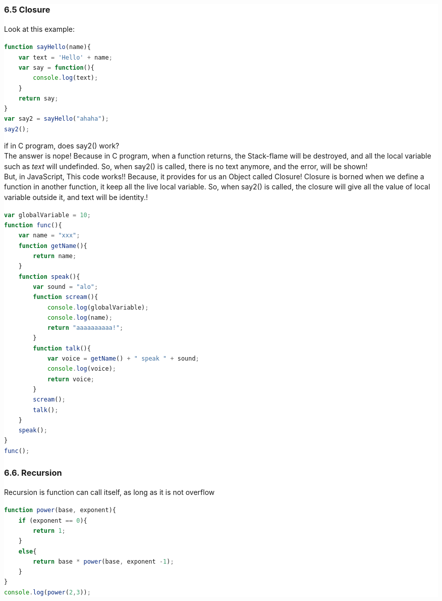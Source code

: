 ### 6.5 Closure

Look at this example:

```javascript
function sayHello(name){
    var text = 'Hello' + name;
    var say = function(){
        console.log(text);
    }
    return say;
}
var say2 = sayHello("ahaha");
say2();
```

if in C program, does say2() work? <br/>
The answer is nope! Because in C program, when a function returns, the Stack-flame will be destroyed, and all the local variable such as *text* will undefinded. So, when say2() is called, there is no text anymore, and the error, will be shown! </br>
But, in JavaScript, This code works!! Because, it provides for us an Object called Closure! Closure is borned when we define a function in another function, it keep all the live local variable. So, when say2() is called, the closure will give all the value of local variable outside it, and text will be identity.!

```javascript
var globalVariable = 10;
function func(){
    var name = "xxx";
    function getName(){
        return name;
    }
    function speak(){
        var sound = "alo";
        function scream(){
            console.log(globalVariable);
            console.log(name);
            return "aaaaaaaaaa!";
        }
        function talk(){
            var voice = getName() + " speak " + sound;
            console.log(voice);
            return voice;
        }
        scream();
        talk();
    }
    speak();
}
func();
```

### 6.6. Recursion
Recursion is  function can call itself, as long as it is not overflow
```javascript
function power(base, exponent){
    if (exponent == 0){
        return 1;
    }
    else{
        return base * power(base, exponent -1);
    } 
}
console.log(power(2,3));

```